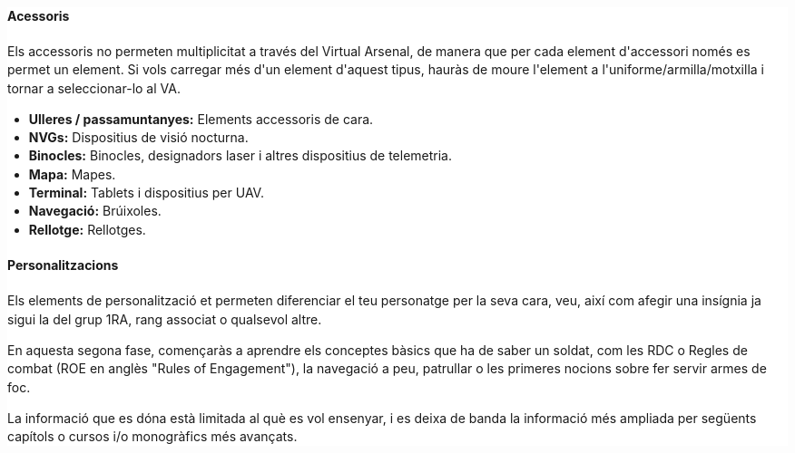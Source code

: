 #### Acessoris

Els accessoris no permeten multiplicitat a través del Virtual Arsenal, de manera que per cada element d'accessori només es permet un element. Si vols carregar més d'un element d'aquest tipus, hauràs de moure l'element a l'uniforme/armilla/motxilla i tornar a seleccionar-lo al VA.

  - **Ulleres / passamuntanyes:** Elements accessoris de cara.
  - **NVGs:** Dispositius de visió nocturna.
  - **Binocles:** Binocles, designadors laser i altres dispositius de telemetria.
  - **Mapa:** Mapes.
  - **Terminal:** Tablets i dispositius per UAV.
  - **Navegació:** Brúixoles.
  - **Rellotge:** Rellotges.

#### Personalitzacions

Els elements de personalització et permeten diferenciar el teu personatge per la seva cara, veu, així com afegir una insígnia ja sigui la del grup 1RA, rang associat o qualsevol altre.

En aquesta segona fase, començaràs a aprendre els conceptes bàsics que ha de saber un soldat, com les RDC o Regles de combat (ROE en anglès "Rules of Engagement"), la navegació a peu, patrullar o les primeres nocions sobre fer servir armes de foc.

La informació que es dóna està limitada al què es vol ensenyar, i es deixa de banda la informació més ampliada per següents capítols o cursos i/o monogràfics més avançats.